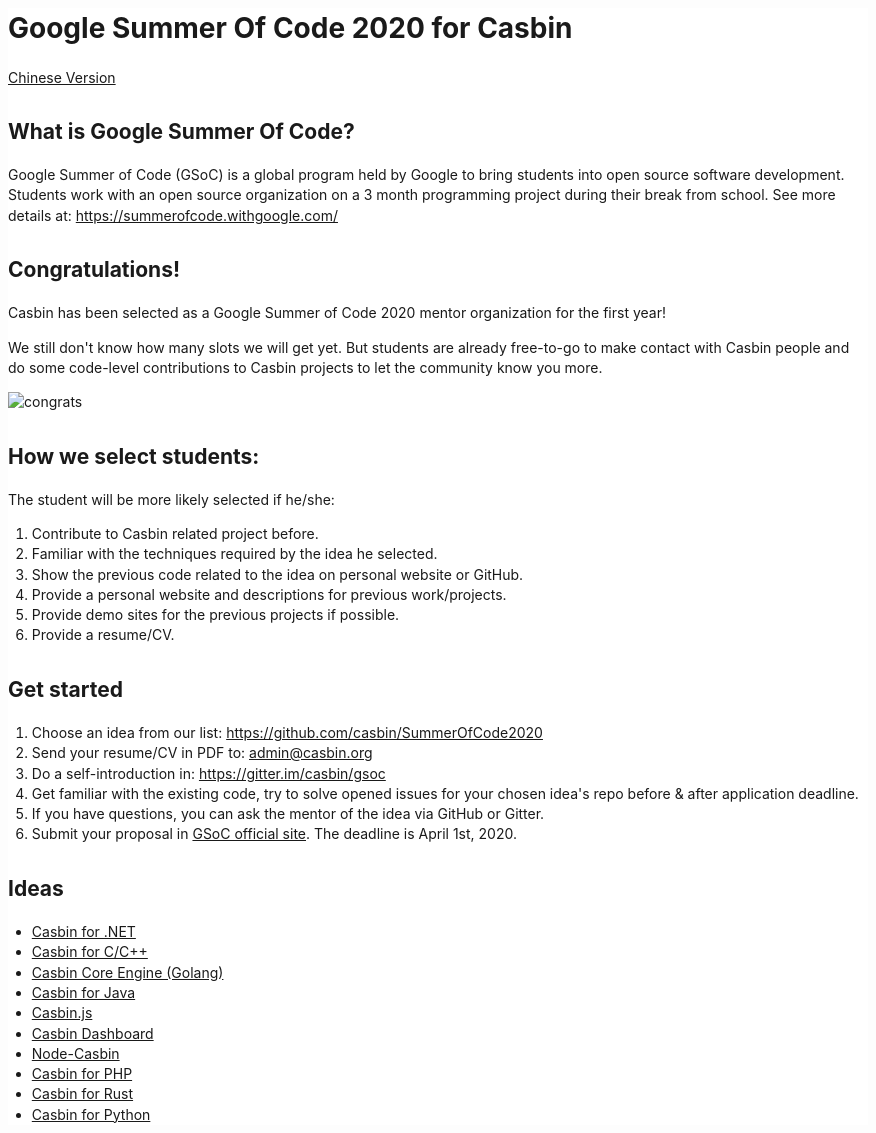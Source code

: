 # Google Summer Of Code 2020 for Casbin

[Chinese Version](https://github.com/casbin/SummerOfCode2020/blob/master/README_CN.md)

## What is Google Summer Of Code?

Google Summer of Code (GSoC) is a global program held by Google to bring students into open source software development. Students work with an open source organization on a 3 month programming project during their break from school. See more details at: https://summerofcode.withgoogle.com/

## Congratulations!

Casbin has been selected as a Google Summer of Code 2020 mentor organization for the first year!

We still don't know how many slots we will get yet. But students are already free-to-go to make contact with Casbin people and do some code-level contributions to Casbin projects to let the community know you more.

![congrats](congrats.png)

## How we select students:

The student will be more likely selected if he/she:

1. Contribute to Casbin related project before.
2. Familiar with the techniques required by the idea he selected.
3. Show the previous code related to the idea on personal website or GitHub.
4. Provide a personal website and descriptions for previous work/projects.
5. Provide demo sites for the previous projects if possible.
6. Provide a resume/CV.

## Get started

1. Choose an idea from our list: https://github.com/casbin/SummerOfCode2020
2. Send your resume/CV in PDF to: admin@casbin.org
3. Do a self-introduction in: https://gitter.im/casbin/gsoc
4. Get familiar with the existing code, try to solve opened issues for your chosen idea's repo before & after application deadline.
5. If you have questions, you can ask the mentor of the idea via GitHub or Gitter.
6. Submit your proposal in [GSoC official site](https://summerofcode.withgoogle.com/). The deadline is April 1st, 2020.

## Ideas

- [Casbin for .NET](#casbin-for-net)
- [Casbin for C/C++](#casbin-for-cc)
- [Casbin Core Engine (Golang)](#casbin-core-engine-golang)
- [Casbin for Java](#casbin-for-java)
- [Casbin.js](#casbinjs)
- [Casbin Dashboard](#casbin-dashboard)
- [Node-Casbin](#node-casbin)
- [Casbin for PHP](#casbin-for-php)
- [Casbin for Rust](#casbin-for-rust)
- [Casbin for Python](#casbin-for-python)
